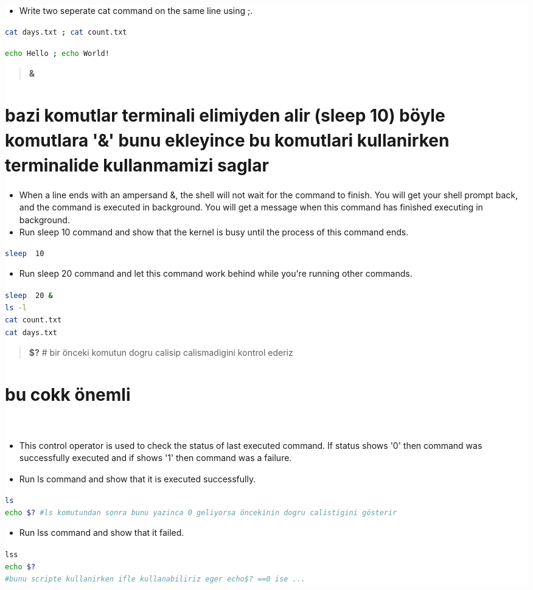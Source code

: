 - Write two seperate cat command on the same line using ;.
​
```bash
cat days.txt ; cat count.txt 
```

```bash
echo Hello ; echo World! 
```

>**&**
# bazi komutlar terminali elimiyden alir (sleep 10) böyle komutlara '&' bunu ekleyince bu komutlari kullanirken terminalide kullanmamizi saglar 
- When a line ends with an ampersand &, the shell will not wait for the command to finish. You will get your shell prompt back, and the command is executed in background. You will get a message when this command has finished executing in background.
​
- Run sleep 10 command and show that the kernel is busy until the process of this command ends.
​
```bash
sleep  10
```

- Run sleep 20 command and let this command work behind while you're running other commands.
​
```bash
sleep  20 &
ls -l
cat count.txt
cat days.txt
```

>**$?** # bir önceki komutun dogru calisip calismadigini kontrol ederiz
# bu cokk önemli
​
- This control operator is used to check the status of last executed command. If status shows '0' then command was successfully executed and if shows '1' then command was a failure.

- Run ls command and show that it is executed successfully.
​
```bash
ls
echo $? #ls komutundan sonra bunu yazinca 0 geliyorsa öncekinin dogru calistigini gösterir
```

- Run lss command and show that it failed.
​
```bash
lss
echo $?
#bunu scripte kullanirken ifle kullanabiliriz eger echo$? ==0 ise ...
```
